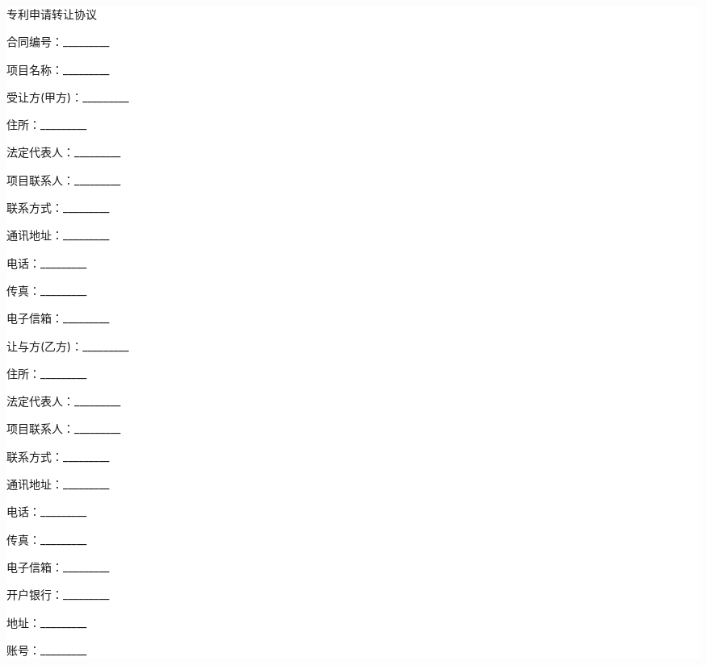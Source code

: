 
 


专利申请转让协议


合同编号：_________


项目名称：_________


受让方(甲方)：_________


住所：_________


法定代表人：_________


项目联系人：_________


联系方式：_________


通讯地址：_________


电话：_________


传真：_________


电子信箱：_________


让与方(乙方)：_________


住所：_________


法定代表人：_________


项目联系人：_________


联系方式：_________


通讯地址：_________


电话：_________


传真：_________


电子信箱：_________


开户银行：_________


地址：_________


账号：_________
